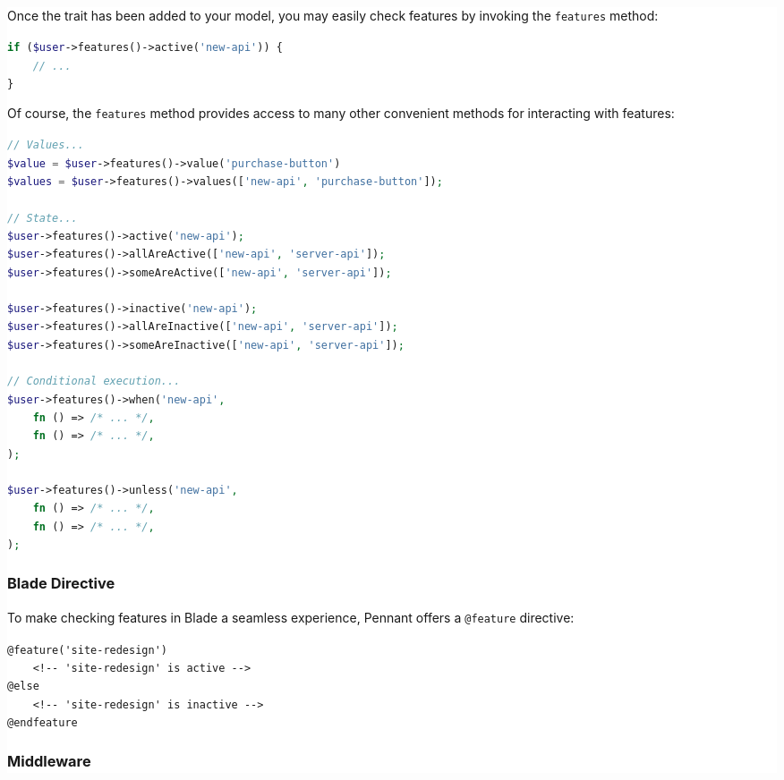 Once the trait has been added to your model, you may easily check features by
invoking the `features` method:

```php
if ($user->features()->active('new-api')) {
    // ...
}
```

Of course, the `features` method provides access to many other convenient
methods for interacting with features:

```php
// Values...
$value = $user->features()->value('purchase-button')
$values = $user->features()->values(['new-api', 'purchase-button']);

// State...
$user->features()->active('new-api');
$user->features()->allAreActive(['new-api', 'server-api']);
$user->features()->someAreActive(['new-api', 'server-api']);

$user->features()->inactive('new-api');
$user->features()->allAreInactive(['new-api', 'server-api']);
$user->features()->someAreInactive(['new-api', 'server-api']);

// Conditional execution...
$user->features()->when('new-api',
    fn () => /* ... */,
    fn () => /* ... */,
);

$user->features()->unless('new-api',
    fn () => /* ... */,
    fn () => /* ... */,
);
```

<a name="blade-directive"></a>

### Blade Directive

To make checking features in Blade a seamless experience, Pennant offers
a `@feature` directive:

```blade
@feature('site-redesign')
    <!-- 'site-redesign' is active -->
@else
    <!-- 'site-redesign' is inactive -->
@endfeature
```

<a name="middleware"></a>

### Middleware
